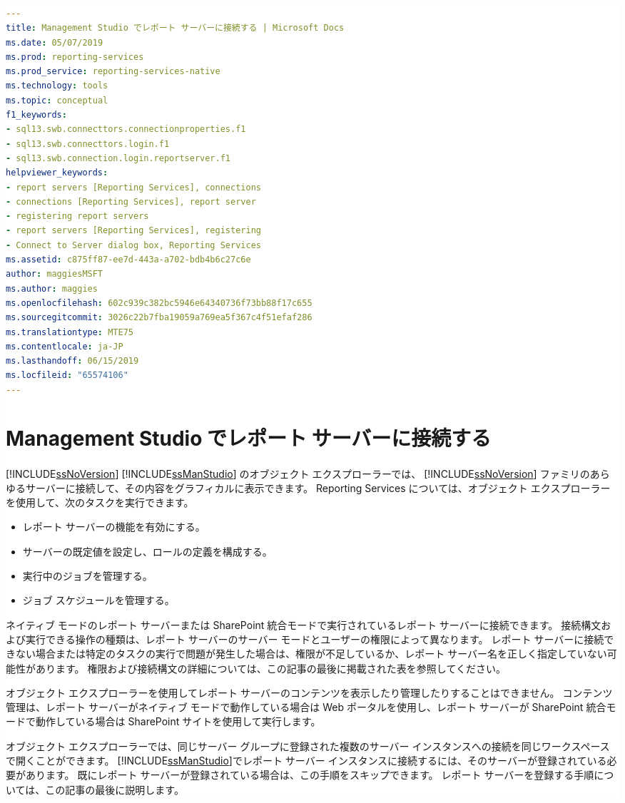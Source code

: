 ```yaml
---
title: Management Studio でレポート サーバーに接続する | Microsoft Docs
ms.date: 05/07/2019
ms.prod: reporting-services
ms.prod_service: reporting-services-native
ms.technology: tools
ms.topic: conceptual
f1_keywords:
- sql13.swb.connecttors.connectionproperties.f1
- sql13.swb.connecttors.login.f1
- sql13.swb.connection.login.reportserver.f1
helpviewer_keywords:
- report servers [Reporting Services], connections
- connections [Reporting Services], report server
- registering report servers
- report servers [Reporting Services], registering
- Connect to Server dialog box, Reporting Services
ms.assetid: c875ff87-ee7d-443a-a702-bdb4b6c27c6e
author: maggiesMSFT
ms.author: maggies
ms.openlocfilehash: 602c939c382bc5946e64340736f73bb88f17c655
ms.sourcegitcommit: 3026c22b7fba19059a769ea5f367c4f51efaf286
ms.translationtype: MTE75
ms.contentlocale: ja-JP
ms.lasthandoff: 06/15/2019
ms.locfileid: "65574106"
---
```

# <a name="connect-to-a-report-server-in-management-studio"></a>Management Studio でレポート サーバーに接続する

  [!INCLUDE[ssNoVersion](../../includes/ssnoversion-md.md)] [!INCLUDE[ssManStudio](../../includes/ssmanstudio-md.md)] のオブジェクト エクスプローラーでは、 [!INCLUDE[ssNoVersion](../../includes/ssnoversion-md.md)] ファミリのあらゆるサーバーに接続して、その内容をグラフィカルに表示できます。 Reporting Services については、オブジェクト エクスプローラーを使用して、次のタスクを実行できます。

- レポート サーバーの機能を有効にする。

- サーバーの既定値を設定し、ロールの定義を構成する。

- 実行中のジョブを管理する。

- ジョブ スケジュールを管理する。

 ネイティブ モードのレポート サーバーまたは SharePoint 統合モードで実行されているレポート サーバーに接続できます。 接続構文および実行できる操作の種類は、レポート サーバーのサーバー モードとユーザーの権限によって異なります。 レポート サーバーに接続できない場合または特定のタスクの実行で問題が発生した場合は、権限が不足しているか、レポート サーバー名を正しく指定していない可能性があります。 権限および接続構文の詳細については、この記事の最後に掲載された表を参照してください。

 オブジェクト エクスプローラーを使用してレポート サーバーのコンテンツを表示したり管理したりすることはできません。 コンテンツ管理は、レポート サーバーがネイティブ モードで動作している場合は Web ポータルを使用し、レポート サーバーが SharePoint 統合モードで動作している場合は SharePoint サイトを使用して実行します。

 オブジェクト エクスプローラーでは、同じサーバー グループに登録された複数のサーバー インスタンスへの接続を同じワークスペースで開くことができます。 [!INCLUDE[ssManStudio](../../includes/ssmanstudio-md.md)]でレポート サーバー インスタンスに接続するには、そのサーバーが登録されている必要があります。 既にレポート サーバーが登録されている場合は、この手順をスキップできます。 レポート サーバーを登録する手順については、この記事の最後に説明します。
